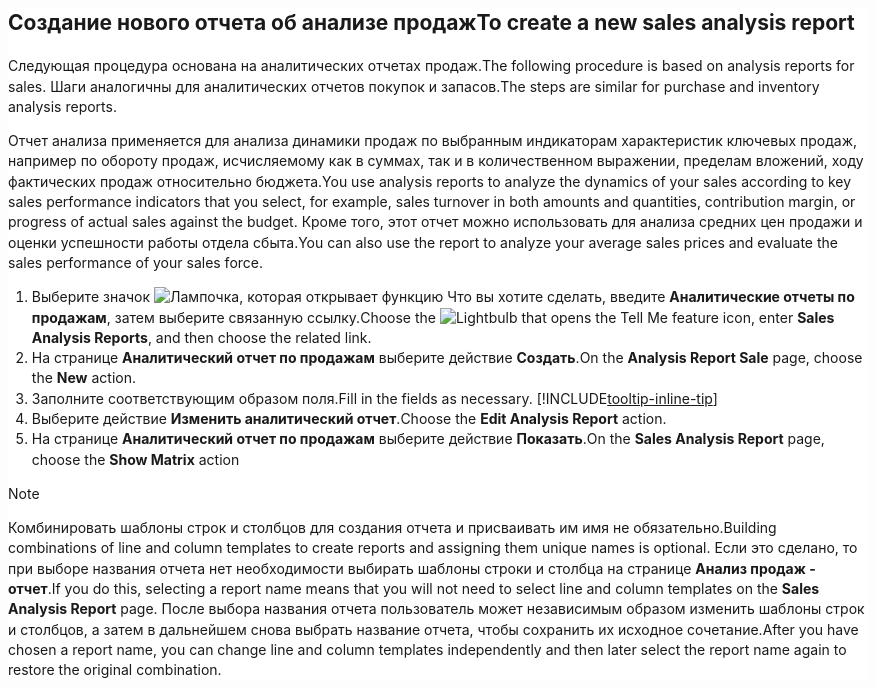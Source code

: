 ## <a name="to-create-a-new-sales-analysis-report"></a><span data-ttu-id="d7064-177">Создание нового отчета об анализе продаж</span><span class="sxs-lookup"><span data-stu-id="d7064-177">To create a new sales analysis report</span></span>
<span data-ttu-id="d7064-178">Следующая процедура основана на аналитических отчетах продаж.</span><span class="sxs-lookup"><span data-stu-id="d7064-178">The following procedure is based on analysis reports for sales.</span></span> <span data-ttu-id="d7064-179">Шаги аналогичны для аналитических отчетов покупок и запасов.</span><span class="sxs-lookup"><span data-stu-id="d7064-179">The steps are similar for purchase and inventory analysis reports.</span></span>

<span data-ttu-id="d7064-180">Отчет анализа применяется для анализа динамики продаж по выбранным индикаторам характеристик ключевых продаж, например по обороту продаж, исчисляемому как в суммах, так и в количественном выражении, пределам вложений, ходу фактических продаж относительно бюджета.</span><span class="sxs-lookup"><span data-stu-id="d7064-180">You use analysis reports to analyze the dynamics of your sales according to key sales performance indicators that you select, for example, sales turnover in both amounts and quantities, contribution margin, or progress of actual sales against the budget.</span></span> <span data-ttu-id="d7064-181">Кроме того, этот отчет можно использовать для анализа средних цен продажи и оценки успешности работы отдела сбыта.</span><span class="sxs-lookup"><span data-stu-id="d7064-181">You can also use the report to analyze your average sales prices and evaluate the sales performance of your sales force.</span></span>  

1. <span data-ttu-id="d7064-182">Выберите значок ![Лампочка, которая открывает функцию Что вы хотите сделать](media/ui-search/search_small.png "Что вы хотите сделать"), введите **Аналитические отчеты по продажам**, затем выберите связанную ссылку.</span><span class="sxs-lookup"><span data-stu-id="d7064-182">Choose the ![Lightbulb that opens the Tell Me feature](media/ui-search/search_small.png "Tell me what you want to do") icon, enter **Sales Analysis Reports**, and then choose the related link.</span></span>  
2. <span data-ttu-id="d7064-183">На странице **Аналитический отчет по продажам** выберите действие **Создать**.</span><span class="sxs-lookup"><span data-stu-id="d7064-183">On the **Analysis Report Sale** page, choose the **New** action.</span></span>
3. <span data-ttu-id="d7064-184">Заполните соответствующим образом поля.</span><span class="sxs-lookup"><span data-stu-id="d7064-184">Fill in the fields as necessary.</span></span> [!INCLUDE[tooltip-inline-tip](includes/tooltip-inline-tip_md.md)]
4. <span data-ttu-id="d7064-185">Выберите действие **Изменить аналитический отчет**.</span><span class="sxs-lookup"><span data-stu-id="d7064-185">Choose the **Edit Analysis Report** action.</span></span>
5. <span data-ttu-id="d7064-186">На странице **Аналитический отчет по продажам** выберите действие **Показать**.</span><span class="sxs-lookup"><span data-stu-id="d7064-186">On the **Sales Analysis Report** page, choose the **Show Matrix** action</span></span>  

> [!NOTE]  
>   <span data-ttu-id="d7064-187">Комбинировать шаблоны строк и столбцов для создания отчета и присваивать им имя не обязательно.</span><span class="sxs-lookup"><span data-stu-id="d7064-187">Building combinations of line and column templates to create reports and assigning them unique names is optional.</span></span> <span data-ttu-id="d7064-188">Если это сделано, то при выборе названия отчета нет необходимости выбирать шаблоны строки и столбца на странице **Анализ продаж - отчет**.</span><span class="sxs-lookup"><span data-stu-id="d7064-188">If you do this, selecting a report name means that you will not need to select line and column templates on the **Sales Analysis Report** page.</span></span> <span data-ttu-id="d7064-189">После выбора названия отчета пользователь может независимым образом изменить шаблоны строк и столбцов, а затем в дальнейшем снова выбрать название отчета, чтобы сохранить их исходное сочетание.</span><span class="sxs-lookup"><span data-stu-id="d7064-189">After you have chosen a report name, you can change line and column templates independently and then later select the report name again to restore the original combination.</span></span>
